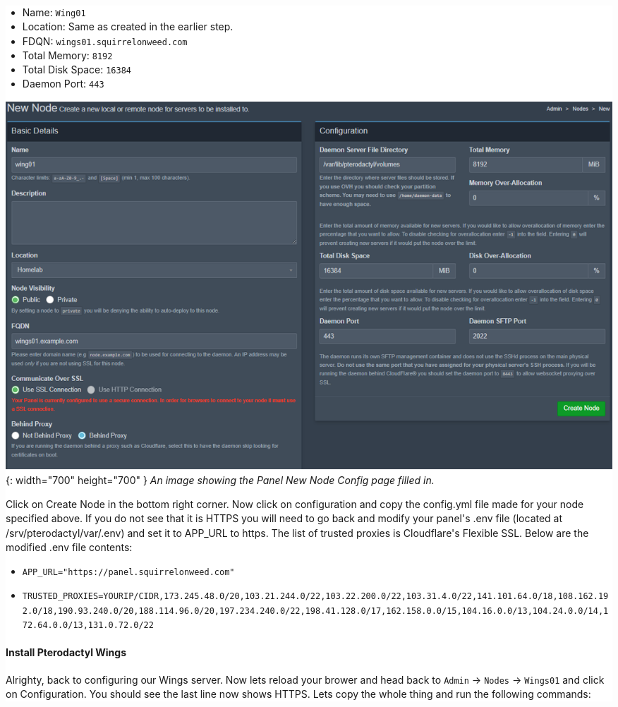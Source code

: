 - Name: `Wing01`
- Location: Same as created in the earlier step.
- FDQN: `wings01.squirrelonweed.com`
- Total Memory: `8192`
- Total Disk Space: `16384`
- Daemon Port: `443`

![Desktop View](/assets/img/2024-02-01-hosting-your-own-game-server-new-node.png){: width="700" height="700" }
_An image showing the Panel New Node Config page filled in._

Click on Create Node in the bottom right corner. Now click on configuration and copy the config.yml file made for your node specified above. If you do not see that it is HTTPS you will need to go back and modify your panel's .env file (located at /srv/pterodactyl/var/.env) and set it to APP_URL to https. The list of trusted proxies is Cloudflare's Flexible SSL. Below are the modified .env file contents:

- `APP_URL="https://panel.squirrelonweed.com"`

- `TRUSTED_PROXIES=YOURIP/CIDR,173.245.48.0/20,103.21.244.0/22,103.22.200.0/22,103.31.4.0/22,141.101.64.0/18,108.162.192.0/18,190.93.240.0/20,188.114.96.0/20,197.234.240.0/22,198.41.128.0/17,162.158.0.0/15,104.16.0.0/13,104.24.0.0/14,172.64.0.0/13,131.0.72.0/22`

#### Install Pterodactyl Wings

Alrighty, back to configuring our Wings server. Now lets reload your brower and head back to `Admin` -> `Nodes` -> `Wings01` and click on Configuration. You should see the last line now shows HTTPS. Lets copy the whole thing and run the following commands:
